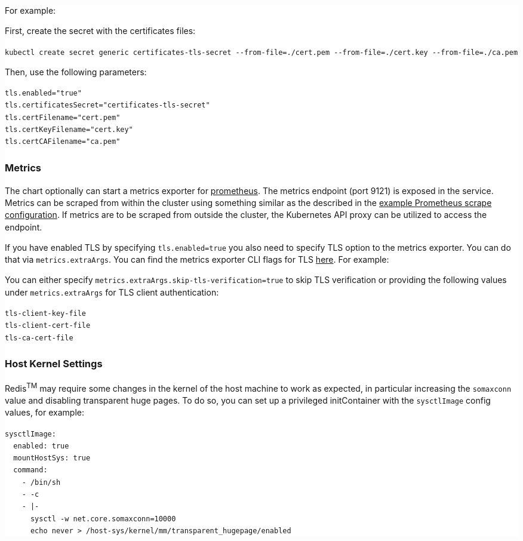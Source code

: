 For example:

First, create the secret with the certificates files:

```console
kubectl create secret generic certificates-tls-secret --from-file=./cert.pem --from-file=./cert.key --from-file=./ca.pem
```

Then, use the following parameters:

```console
tls.enabled="true"
tls.certificatesSecret="certificates-tls-secret"
tls.certFilename="cert.pem"
tls.certKeyFilename="cert.key"
tls.certCAFilename="ca.pem"
```

### Metrics

The chart optionally can start a metrics exporter for [prometheus](https://prometheus.io). The metrics endpoint (port 9121) is exposed in the service. Metrics can be scraped from within the cluster using something similar as the described in the [example Prometheus scrape configuration](https://github.com/prometheus/prometheus/blob/master/documentation/examples/prometheus-kubernetes.yml). If metrics are to be scraped from outside the cluster, the Kubernetes API proxy can be utilized to access the endpoint.

If you have enabled TLS by specifying `tls.enabled=true` you also need to specify TLS option to the metrics exporter. You can do that via `metrics.extraArgs`. You can find the metrics exporter CLI flags for TLS [here](https://github.com/oliver006/redis_exporter#command-line-flags). For example:

You can either specify `metrics.extraArgs.skip-tls-verification=true` to skip TLS verification or providing the following values under `metrics.extraArgs` for TLS client authentication:

```console
tls-client-key-file
tls-client-cert-file
tls-ca-cert-file
```

### Host Kernel Settings

Redis<sup>TM</sup> may require some changes in the kernel of the host machine to work as expected, in particular increasing the `somaxconn` value and disabling transparent huge pages. To do so, you can set up a privileged initContainer with the `sysctlImage` config values, for example:

```
sysctlImage:
  enabled: true
  mountHostSys: true
  command:
    - /bin/sh
    - -c
    - |-
      sysctl -w net.core.somaxconn=10000
      echo never > /host-sys/kernel/mm/transparent_hugepage/enabled
```
